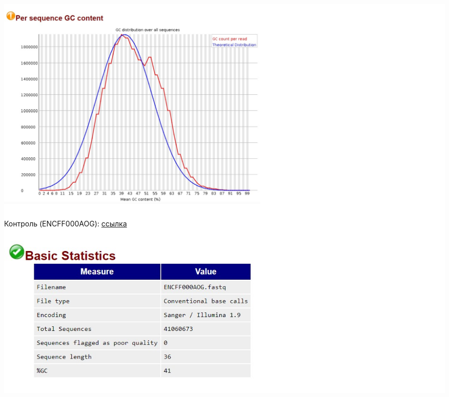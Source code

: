 <img src="https://github.com/AnyaAkhmatova/hse_hw2_chip/blob/main/fastqc/fastqc_aqx5.jpg" width="500" height="400">

Контроль (ENCFF000AOG): [ссылка](https://github.com/AnyaAkhmatova/hse_hw2_chip/blob/main/fastqc/ENCFF000AOG_fastqc.html)

<img src="https://github.com/AnyaAkhmatova/hse_hw2_chip/blob/main/fastqc/fastqc_aog1.jpg" width="500" height="300">